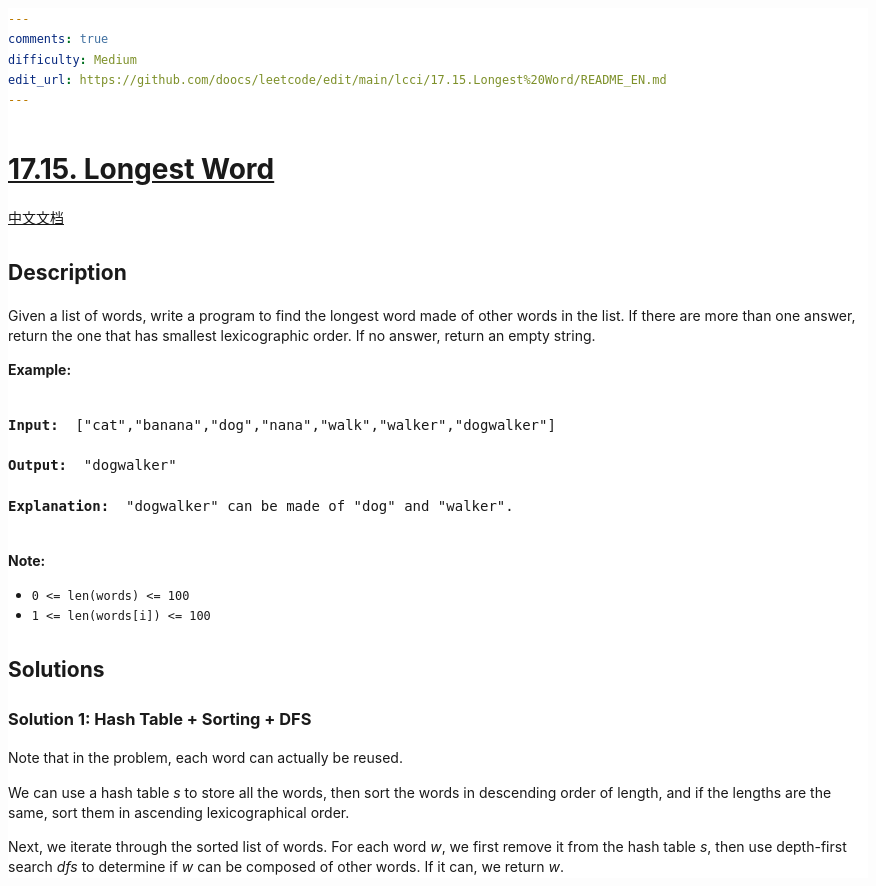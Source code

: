 ```yaml
---
comments: true
difficulty: Medium
edit_url: https://github.com/doocs/leetcode/edit/main/lcci/17.15.Longest%20Word/README_EN.md
---
```




# [17.15. Longest Word](https://leetcode.cn/problems/longest-word-lcci)

[中文文档](/lcci/17.15.Longest%20Word/README.md)

## Description



<p>Given a list of words, write a program to find the longest word made of other words in the list. If there are more than one answer, return the one that has smallest lexicographic order. If no answer, return an empty string.</p>

<p><strong>Example: </strong></p>

<pre>

<strong>Input: </strong> [&quot;cat&quot;,&quot;banana&quot;,&quot;dog&quot;,&quot;nana&quot;,&quot;walk&quot;,&quot;walker&quot;,&quot;dogwalker&quot;]

<strong>Output: </strong> &quot;dogwalker&quot;

<strong>Explanation: </strong> &quot;dogwalker&quot; can be made of &quot;dog&quot; and &quot;walker&quot;.

</pre>

<p><strong>Note: </strong></p>

<ul>
	<li><code>0 &lt;= len(words) &lt;= 100</code></li>
	<li><code>1 &lt;= len(words[i]) &lt;= 100</code></li>
</ul>



## Solutions



### Solution 1: Hash Table + Sorting + DFS

Note that in the problem, each word can actually be reused.

We can use a hash table $\textit{s}$ to store all the words, then sort the words in descending order of length, and if the lengths are the same, sort them in ascending lexicographical order.

Next, we iterate through the sorted list of words. For each word $\textit{w}$, we first remove it from the hash table $\textit{s}$, then use depth-first search $\textit{dfs}$ to determine if $\textit{w}$ can be composed of other words. If it can, we return $\textit{w}$.
